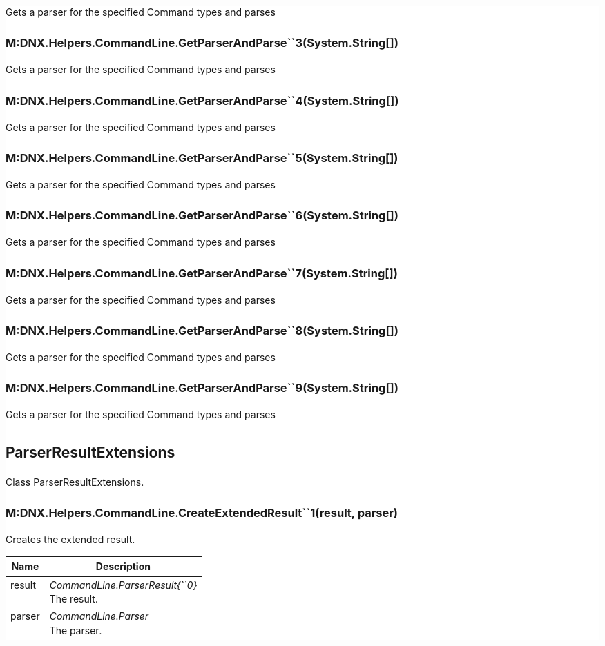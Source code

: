 Gets a parser for the specified Command types and parses


### M:DNX.Helpers.CommandLine.GetParserAndParse``3(System.String[])

Gets a parser for the specified Command types and parses


### M:DNX.Helpers.CommandLine.GetParserAndParse``4(System.String[])

Gets a parser for the specified Command types and parses


### M:DNX.Helpers.CommandLine.GetParserAndParse``5(System.String[])

Gets a parser for the specified Command types and parses


### M:DNX.Helpers.CommandLine.GetParserAndParse``6(System.String[])

Gets a parser for the specified Command types and parses


### M:DNX.Helpers.CommandLine.GetParserAndParse``7(System.String[])

Gets a parser for the specified Command types and parses


### M:DNX.Helpers.CommandLine.GetParserAndParse``8(System.String[])

Gets a parser for the specified Command types and parses


### M:DNX.Helpers.CommandLine.GetParserAndParse``9(System.String[])

Gets a parser for the specified Command types and parses


## ParserResultExtensions

Class ParserResultExtensions.


### M:DNX.Helpers.CommandLine.CreateExtendedResult``1(result, parser)

Creates the extended result.

| Name | Description |
| ---- | ----------- |
| result | *CommandLine.ParserResult{``0}*<br>The result. |
| parser | *CommandLine.Parser*<br>The parser. |
